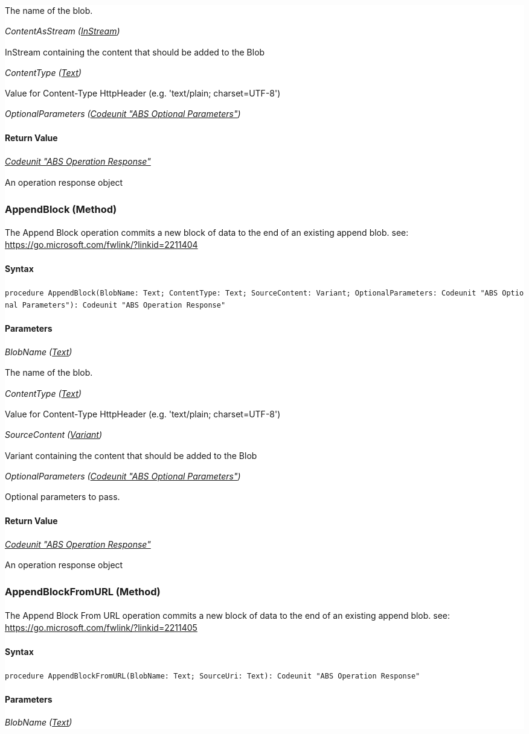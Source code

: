 The name of the blob.

*ContentAsStream ([InStream](https://go.microsoft.com/fwlink/?linkid=2210033))* 

InStream containing the content that should be added to the Blob

*ContentType ([Text](https://go.microsoft.com/fwlink/?linkid=2210031))* 

Value for Content-Type HttpHeader (e.g. 'text/plain; charset=UTF-8')

*OptionalParameters ([Codeunit "ABS Optional Parameters"]())* 



#### Return Value
*[Codeunit "ABS Operation Response"]()*

An operation response object
### AppendBlock (Method) <a name="AppendBlock"></a> 

 The Append Block operation commits a new block of data to the end of an existing append blob.
 see: https://go.microsoft.com/fwlink/?linkid=2211404
 

#### Syntax
```
procedure AppendBlock(BlobName: Text; ContentType: Text; SourceContent: Variant; OptionalParameters: Codeunit "ABS Optional Parameters"): Codeunit "ABS Operation Response"
```
#### Parameters
*BlobName ([Text](https://go.microsoft.com/fwlink/?linkid=2210031))* 

The name of the blob.

*ContentType ([Text](https://go.microsoft.com/fwlink/?linkid=2210031))* 

Value for Content-Type HttpHeader (e.g. 'text/plain; charset=UTF-8')

*SourceContent ([Variant](https://go.microsoft.com/fwlink/?linkid=2210243))* 

Variant containing the content that should be added to the Blob

*OptionalParameters ([Codeunit "ABS Optional Parameters"]())* 

Optional parameters to pass.

#### Return Value
*[Codeunit "ABS Operation Response"]()*

An operation response object
### AppendBlockFromURL (Method) <a name="AppendBlockFromURL"></a> 

 The Append Block From URL operation commits a new block of data to the end of an existing append blob.
 see: https://go.microsoft.com/fwlink/?linkid=2211405
 

#### Syntax
```
procedure AppendBlockFromURL(BlobName: Text; SourceUri: Text): Codeunit "ABS Operation Response"
```
#### Parameters
*BlobName ([Text](https://go.microsoft.com/fwlink/?linkid=2210031))* 

